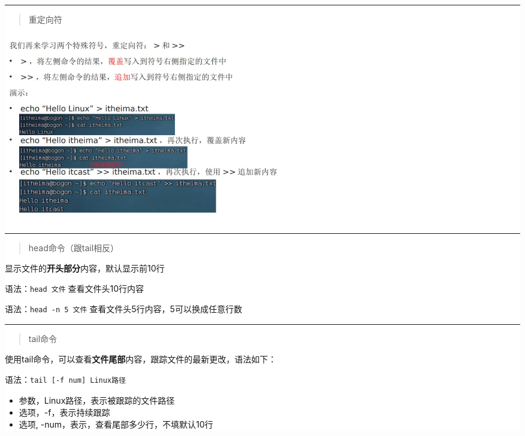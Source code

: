 ***

> 重定向符

<img src="picture/img43.png" style="zoom:50%;" />

***

> head命令（跟tail相反）

显示文件的**开头部分**内容，默认显示前10行

语法：`head 文件` 查看文件头10行内容

语法：`head -n 5 文件` 查看文件头5行内容，5可以换成任意行数

***

> tail命令

使用tail命令，可以查看**文件尾部**内容，跟踪文件的最新更改，语法如下：

语法：`tail [-f num] Linux路径`

- 参数，Linux路径，表示被跟踪的文件路径
- 选项，-f，表示持续跟踪
- 选项, -num，表示，查看尾部多少行，不填默认10行
